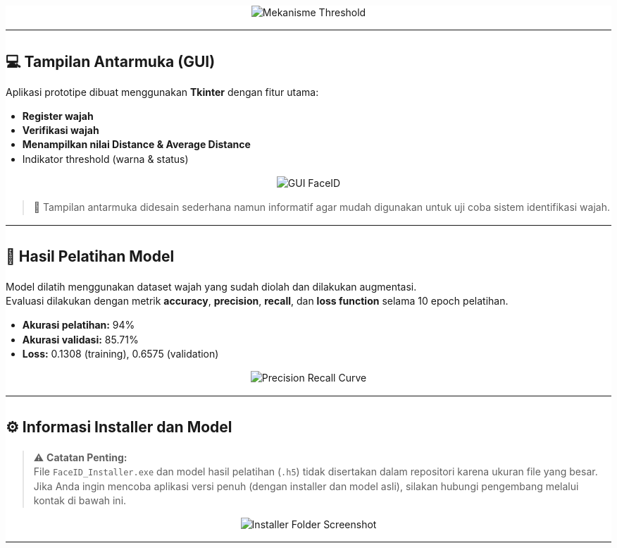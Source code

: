 <p align="center">
  <img src="https://github.com/abdul014/Identity-Verification/blob/main/21672791-d5f6-4183-9dcf-fda818960499.png?raw=true" width="600" alt="Mekanisme Threshold">
</p>

---

## 💻 Tampilan Antarmuka (GUI)
Aplikasi prototipe dibuat menggunakan **Tkinter** dengan fitur utama:
- **Register wajah**
- **Verifikasi wajah**
- **Menampilkan nilai Distance & Average Distance**
- Indikator threshold (warna & status)

<p align="center">
  <img src="https://github.com/abdul014/Identity-Verification/blob/main/47b10af6-7fbc-4a38-93cb-55101af72fd2.png?raw=true" width="600" alt="GUI FaceID">
</p>

> 🎨 Tampilan antarmuka didesain sederhana namun informatif agar mudah digunakan untuk uji coba sistem identifikasi wajah.

---

## 🧠 Hasil Pelatihan Model
Model dilatih menggunakan dataset wajah yang sudah diolah dan dilakukan augmentasi.  
Evaluasi dilakukan dengan metrik **accuracy**, **precision**, **recall**, dan **loss function** selama 10 epoch pelatihan.

- **Akurasi pelatihan:** 94%
- **Akurasi validasi:** 85.71%
- **Loss:** 0.1308 (training), 0.6575 (validation)

<p align="center">
  <img src="https://github.com/abdul014/Identity-Verification/blob/main/precision_recall.png?raw=true" width="600" alt="Precision Recall Curve">
</p>

---

## ⚙️ Informasi Installer dan Model
> ⚠️ **Catatan Penting:**  
> File `FaceID_Installer.exe` dan model hasil pelatihan (`.h5`) tidak disertakan dalam repositori karena ukuran file yang besar.  
> Jika Anda ingin mencoba aplikasi versi penuh (dengan installer dan model asli), silakan hubungi pengembang melalui kontak di bawah ini.

<p align="center">
  <img src="https://github.com/abdul014/Identity-Verification/blob/main/e4173c80-06ce-401d-a4c0-b6d5b48edcf6.png?raw=true" width="550" alt="Installer Folder Screenshot">
</p>

---
